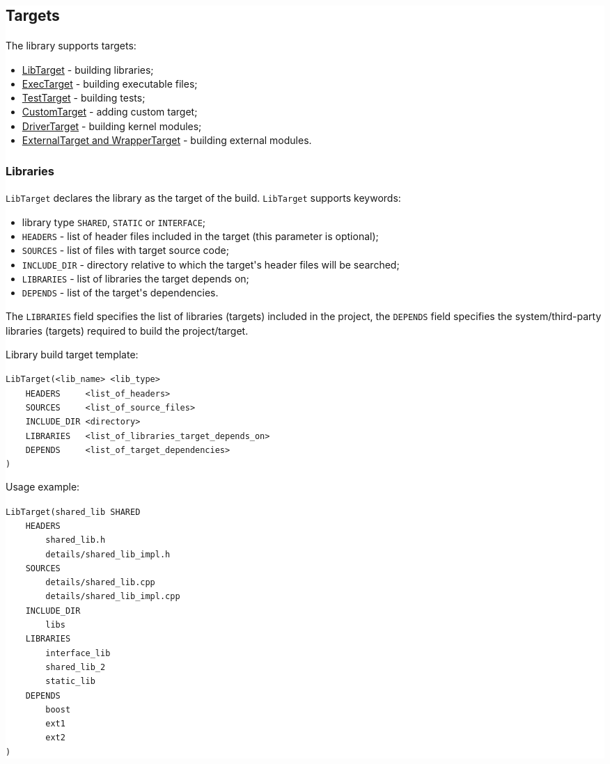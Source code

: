 ## Targets

The library supports targets:
* [LibTarget](#libraries) - building libraries;
* [ExecTarget](#executables) - building executable files;
* [TestTarget](#tests) - building tests;
* [CustomTarget](#custom-targets) - adding custom target;
* [DriverTarget](#drivers) - building kernel modules;
* [ExternalTarget and WrapperTarget](#externals) - building external modules.

### Libraries

`LibTarget` declares the library as the target of the build. `LibTarget`
supports keywords:
* library type `SHARED`, `STATIC` or `INTERFACE`;
* `HEADERS` - list of header files included in the target (this parameter
  is optional);
* `SOURCES` - list of files with target source code;
* `INCLUDE_DIR` - directory relative to which the target's header files will
  be searched;
* `LIBRARIES` - list of libraries the target depends on;
* `DEPENDS` - list of the target's dependencies.

The `LIBRARIES` field specifies the list of libraries (targets) included in the
project, the `DEPENDS` field specifies the system/third-party libraries (targets)
required to build the project/target.

Library build target template:
```
LibTarget(<lib_name> <lib_type>
    HEADERS     <list_of_headers>
    SOURCES     <list_of_source_files>
    INCLUDE_DIR <directory>
    LIBRARIES   <list_of_libraries_target_depends_on>
    DEPENDS     <list_of_target_dependencies>
)
```

Usage example:
```
LibTarget(shared_lib SHARED
    HEADERS
        shared_lib.h
        details/shared_lib_impl.h
    SOURCES
        details/shared_lib.cpp
        details/shared_lib_impl.cpp
    INCLUDE_DIR
        libs
    LIBRARIES
        interface_lib
        shared_lib_2
        static_lib
    DEPENDS
        boost
        ext1
        ext2
)
```
